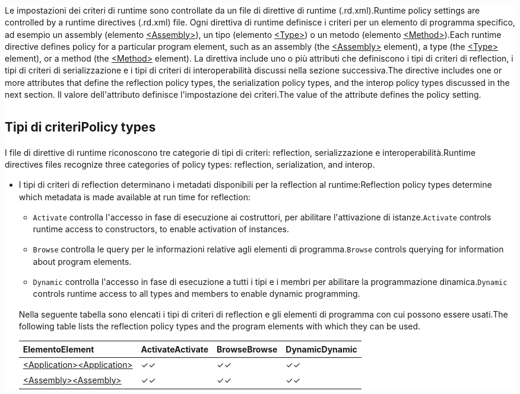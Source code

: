  <span data-ttu-id="9a83c-108">Le impostazioni dei criteri di runtime sono controllate da un file di direttive di runtime (.rd.xml).</span><span class="sxs-lookup"><span data-stu-id="9a83c-108">Runtime policy settings are controlled by a runtime directives (.rd.xml) file.</span></span> <span data-ttu-id="9a83c-109">Ogni direttiva di runtime definisce i criteri per un elemento di programma specifico, ad esempio un assembly (elemento [\<Assembly>](../../../docs/framework/net-native/assembly-element-net-native.md)), un tipo (elemento [\<Type>](../../../docs/framework/net-native/type-element-net-native.md)) o un metodo (elemento [\<Method>](../../../docs/framework/net-native/method-element-net-native.md)).</span><span class="sxs-lookup"><span data-stu-id="9a83c-109">Each runtime directive defines policy for a particular program element, such as an assembly (the [\<Assembly>](../../../docs/framework/net-native/assembly-element-net-native.md) element), a type (the [\<Type>](../../../docs/framework/net-native/type-element-net-native.md) element), or a method (the [\<Method>](../../../docs/framework/net-native/method-element-net-native.md) element).</span></span> <span data-ttu-id="9a83c-110">La direttiva include uno o più attributi che definiscono i tipi di criteri di reflection, i tipi di criteri di serializzazione e i tipi di criteri di interoperabilità discussi nella sezione successiva.</span><span class="sxs-lookup"><span data-stu-id="9a83c-110">The directive includes one or more attributes that define the reflection policy types, the serialization policy types, and the interop policy types discussed in the next section.</span></span> <span data-ttu-id="9a83c-111">Il valore dell'attributo definisce l'impostazione dei criteri.</span><span class="sxs-lookup"><span data-stu-id="9a83c-111">The value of the attribute defines the policy setting.</span></span>  
  
## <a name="policy-types"></a><span data-ttu-id="9a83c-112">Tipi di criteri</span><span class="sxs-lookup"><span data-stu-id="9a83c-112">Policy types</span></span>  
 <span data-ttu-id="9a83c-113">I file di direttive di runtime riconoscono tre categorie di tipi di criteri: reflection, serializzazione e interoperabilità.</span><span class="sxs-lookup"><span data-stu-id="9a83c-113">Runtime directives files recognize three categories of policy types: reflection, serialization, and interop.</span></span>  
  
-   <span data-ttu-id="9a83c-114">I tipi di criteri di reflection determinano i metadati disponibili per la reflection al runtime:</span><span class="sxs-lookup"><span data-stu-id="9a83c-114">Reflection policy types determine which metadata is made available at run time for reflection:</span></span>  
  
    -   <span data-ttu-id="9a83c-115">`Activate` controlla l'accesso in fase di esecuzione ai costruttori, per abilitare l'attivazione di istanze.</span><span class="sxs-lookup"><span data-stu-id="9a83c-115">`Activate` controls runtime access to constructors, to enable activation of instances.</span></span>  
  
    -   <span data-ttu-id="9a83c-116">`Browse` controlla le query per le informazioni relative agli elementi di programma.</span><span class="sxs-lookup"><span data-stu-id="9a83c-116">`Browse` controls querying for information about program elements.</span></span>  
  
    -   <span data-ttu-id="9a83c-117">`Dynamic` controlla l'accesso in fase di esecuzione a tutti i tipi e i membri per abilitare la programmazione dinamica.</span><span class="sxs-lookup"><span data-stu-id="9a83c-117">`Dynamic` controls runtime access to all types and members to enable dynamic programming.</span></span>  
  
     <span data-ttu-id="9a83c-118">Nella seguente tabella sono elencati i tipi di criteri di reflection e gli elementi di programma con cui possono essere usati.</span><span class="sxs-lookup"><span data-stu-id="9a83c-118">The following table lists the reflection policy types and the program elements with which they can be used.</span></span>  
  
    |<span data-ttu-id="9a83c-119">Elemento</span><span class="sxs-lookup"><span data-stu-id="9a83c-119">Element</span></span>|<span data-ttu-id="9a83c-120">Activate</span><span class="sxs-lookup"><span data-stu-id="9a83c-120">Activate</span></span>|<span data-ttu-id="9a83c-121">Browse</span><span class="sxs-lookup"><span data-stu-id="9a83c-121">Browse</span></span>|<span data-ttu-id="9a83c-122">Dynamic</span><span class="sxs-lookup"><span data-stu-id="9a83c-122">Dynamic</span></span>|  
    |-------------|--------------|------------|-------------|  
    |[<span data-ttu-id="9a83c-123">\<Application></span><span class="sxs-lookup"><span data-stu-id="9a83c-123">\<Application></span></span>](../../../docs/framework/net-native/application-element-net-native.md)|<span data-ttu-id="9a83c-124">✓</span><span class="sxs-lookup"><span data-stu-id="9a83c-124">✓</span></span>|<span data-ttu-id="9a83c-125">✓</span><span class="sxs-lookup"><span data-stu-id="9a83c-125">✓</span></span>|<span data-ttu-id="9a83c-126">✓</span><span class="sxs-lookup"><span data-stu-id="9a83c-126">✓</span></span>|  
    |[<span data-ttu-id="9a83c-127">\<Assembly></span><span class="sxs-lookup"><span data-stu-id="9a83c-127">\<Assembly></span></span>](../../../docs/framework/net-native/assembly-element-net-native.md)|<span data-ttu-id="9a83c-128">✓</span><span class="sxs-lookup"><span data-stu-id="9a83c-128">✓</span></span>|<span data-ttu-id="9a83c-129">✓</span><span class="sxs-lookup"><span data-stu-id="9a83c-129">✓</span></span>|<span data-ttu-id="9a83c-130">✓</span><span class="sxs-lookup"><span data-stu-id="9a83c-130">✓</span></span>|  